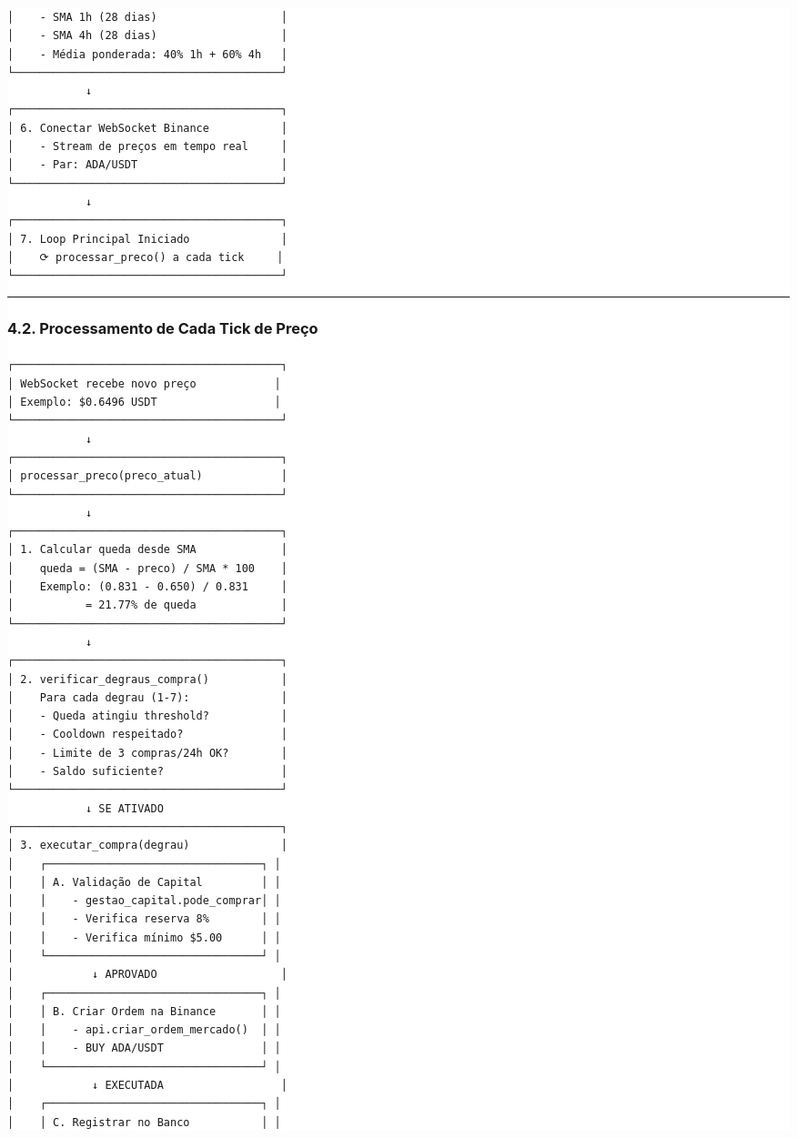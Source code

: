```
│    - SMA 1h (28 dias)                   │
│    - SMA 4h (28 dias)                   │
│    - Média ponderada: 40% 1h + 60% 4h   │
└─────────────────────────────────────────┘
            ↓
┌─────────────────────────────────────────┐
│ 6. Conectar WebSocket Binance           │
│    - Stream de preços em tempo real     │
│    - Par: ADA/USDT                      │
└─────────────────────────────────────────┘
            ↓
┌─────────────────────────────────────────┐
│ 7. Loop Principal Iniciado              │
│    ⟳ processar_preco() a cada tick     │
└─────────────────────────────────────────┘
```

---

### 4.2. **Processamento de Cada Tick de Preço**

```
┌─────────────────────────────────────────┐
│ WebSocket recebe novo preço            │
│ Exemplo: $0.6496 USDT                  │
└─────────────────────────────────────────┘
            ↓
┌─────────────────────────────────────────┐
│ processar_preco(preco_atual)            │
└─────────────────────────────────────────┘
            ↓
┌─────────────────────────────────────────┐
│ 1. Calcular queda desde SMA             │
│    queda = (SMA - preco) / SMA * 100    │
│    Exemplo: (0.831 - 0.650) / 0.831     │
│           = 21.77% de queda             │
└─────────────────────────────────────────┘
            ↓
┌─────────────────────────────────────────┐
│ 2. verificar_degraus_compra()           │
│    Para cada degrau (1-7):              │
│    - Queda atingiu threshold?           │
│    - Cooldown respeitado?               │
│    - Limite de 3 compras/24h OK?        │
│    - Saldo suficiente?                  │
└─────────────────────────────────────────┘
            ↓ SE ATIVADO
┌─────────────────────────────────────────┐
│ 3. executar_compra(degrau)              │
│    ┌─────────────────────────────────┐ │
│    │ A. Validação de Capital         │ │
│    │    - gestao_capital.pode_comprar│ │
│    │    - Verifica reserva 8%        │ │
│    │    - Verifica mínimo $5.00      │ │
│    └─────────────────────────────────┘ │
│            ↓ APROVADO                   │
│    ┌─────────────────────────────────┐ │
│    │ B. Criar Ordem na Binance       │ │
│    │    - api.criar_ordem_mercado()  │ │
│    │    - BUY ADA/USDT               │ │
│    └─────────────────────────────────┘ │
│            ↓ EXECUTADA                  │
│    ┌─────────────────────────────────┐ │
│    │ C. Registrar no Banco           │ │
```